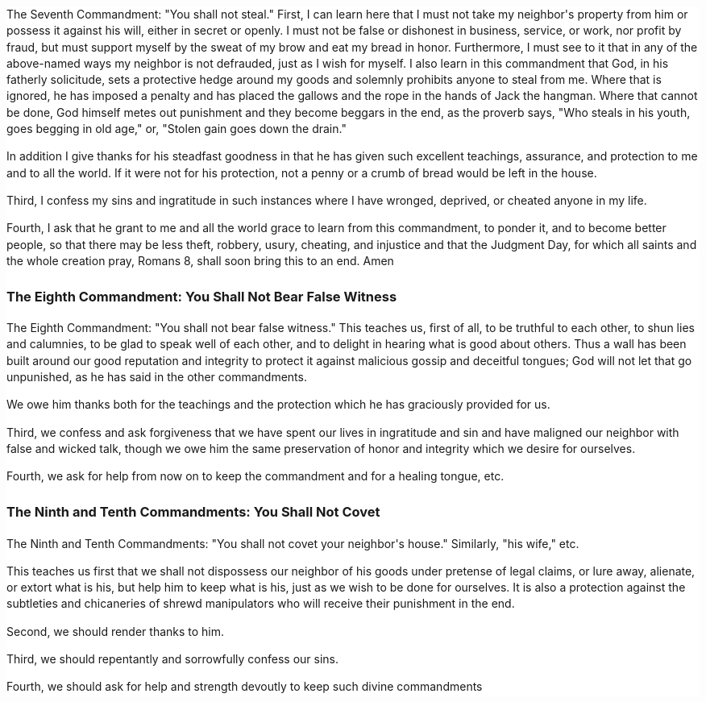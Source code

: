 The Seventh Commandment: "You shall not steal." First, I can learn here that I must not take my neighbor's property from him or possess it against his will, either in secret or openly. I must not be false or dishonest in business, service, or work, nor profit by fraud, but must support myself by the sweat of my brow and eat my bread in honor. Furthermore, I must see to it that in any of the above-named ways my neighbor is not defrauded, just as I wish for myself. I also learn in this commandment that God, in his fatherly solicitude, sets a protective hedge around my goods and solemnly prohibits anyone to steal from me. Where that is ignored, he has imposed a penalty and has placed the gallows and the rope in the hands of Jack the hangman. Where that cannot be done, God himself metes out punishment and they become beggars in the end, as the proverb says, "Who steals in his youth, goes begging in old age," or, "Stolen gain goes down the drain."

In addition I give thanks for his steadfast goodness in that he has given such excellent teachings, assurance, and protection to me and to all the world. If it were not for his protection, not a penny or a crumb of bread would be left in the house.

Third, I confess my sins and ingratitude in such instances where I have wronged, deprived, or cheated anyone in my life.

Fourth, I ask that he grant to me and all the world grace to learn from this commandment, to ponder it, and to become better people, so that there may be less theft, robbery, usury, cheating, and injustice and that the Judgment Day, for which all saints and the whole creation pray, Romans 8, shall soon bring this to an end. Amen

### The Eighth Commandment: You Shall Not Bear False Witness

The Eighth Commandment: "You shall not bear false witness." This teaches us, first of all, to be truthful to each other, to shun lies and calumnies, to be glad to speak well of each other, and to delight in hearing what is good about others. Thus a wall has been built around our good reputation and integrity to protect it against malicious gossip and deceitful tongues; God will not let that go unpunished, as he has said in the other commandments.

We owe him thanks both for the teachings and the protection which he has graciously provided for us.

Third, we confess and ask forgiveness that we have spent our lives in ingratitude and sin and have maligned our neighbor with false and wicked talk, though we owe him the same preservation of honor and integrity which we desire for ourselves.

Fourth, we ask for help from now on to keep the commandment and for a healing tongue, etc.

### The Ninth and Tenth Commandments: You Shall Not Covet

The Ninth and Tenth Commandments: "You shall not covet your neighbor's house." Similarly, "his wife," etc.

This teaches us first that we shall not dispossess our neighbor of his goods under pretense of legal claims, or lure away, alienate, or extort what is his, but help him to keep what is his, just as we wish to be done for ourselves. It is also a protection against the subtleties and chicaneries of shrewd manipulators who will receive their punishment in the end.

Second, we should render thanks to him.

Third, we should repentantly and sorrowfully confess our sins.

Fourth, we should ask for help and strength devoutly to keep such divine commandments
